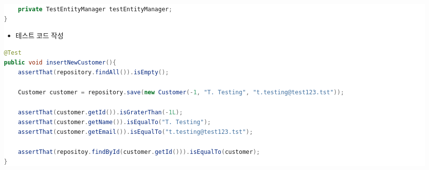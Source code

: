 ```java
    private TestEntityManager testEntityManager;
}
```

* 테스트 코드 작성 
```java
@Test
public void insertNewCustomer(){
    assertThat(repository.findAll()).isEmpty();

    Customer customer = repository.save(new Customer(-1, "T. Testing", "t.testing@test123.tst"));

    assertThat(customer.getId()).isGraterThan(-1L);
    assertThat(customer.getName()).isEqualTo("T. Testing");
    assertThat(customer.getEmail()).isEqualTo("t.testing@test123.tst");

    assertThat(repositoy.findById(customer.getId())).isEqualTo(customer);
}
```